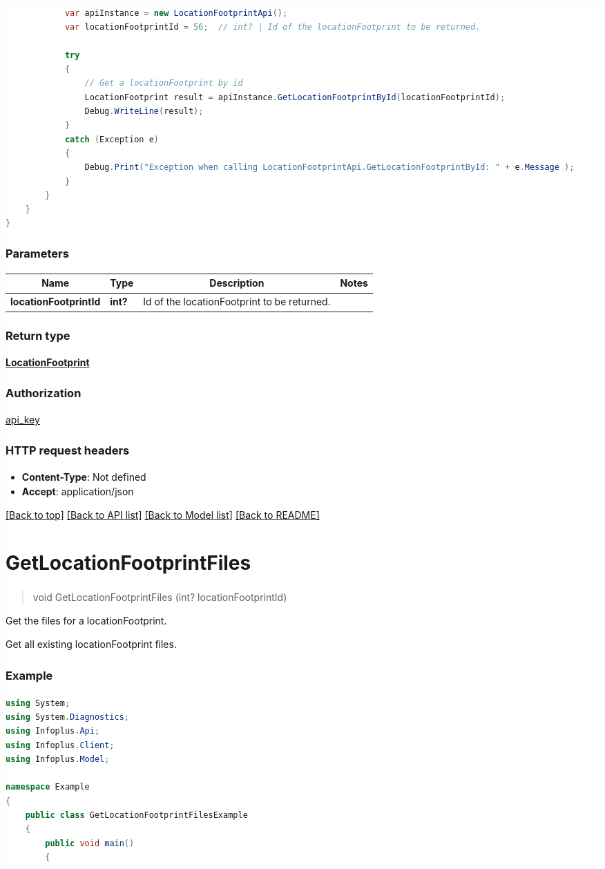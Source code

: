 ```csharp
            var apiInstance = new LocationFootprintApi();
            var locationFootprintId = 56;  // int? | Id of the locationFootprint to be returned.

            try
            {
                // Get a locationFootprint by id
                LocationFootprint result = apiInstance.GetLocationFootprintById(locationFootprintId);
                Debug.WriteLine(result);
            }
            catch (Exception e)
            {
                Debug.Print("Exception when calling LocationFootprintApi.GetLocationFootprintById: " + e.Message );
            }
        }
    }
}
```

### Parameters

Name | Type | Description  | Notes
------------- | ------------- | ------------- | -------------
 **locationFootprintId** | **int?**| Id of the locationFootprint to be returned. | 

### Return type

[**LocationFootprint**](LocationFootprint.md)

### Authorization

[api_key](../README.md#api_key)

### HTTP request headers

 - **Content-Type**: Not defined
 - **Accept**: application/json

[[Back to top]](#) [[Back to API list]](../README.md#documentation-for-api-endpoints) [[Back to Model list]](../README.md#documentation-for-models) [[Back to README]](../README.md)

<a name="getlocationfootprintfiles"></a>
# **GetLocationFootprintFiles**
> void GetLocationFootprintFiles (int? locationFootprintId)

Get the files for a locationFootprint.

Get all existing locationFootprint files.

### Example
```csharp
using System;
using System.Diagnostics;
using Infoplus.Api;
using Infoplus.Client;
using Infoplus.Model;

namespace Example
{
    public class GetLocationFootprintFilesExample
    {
        public void main()
        {
```